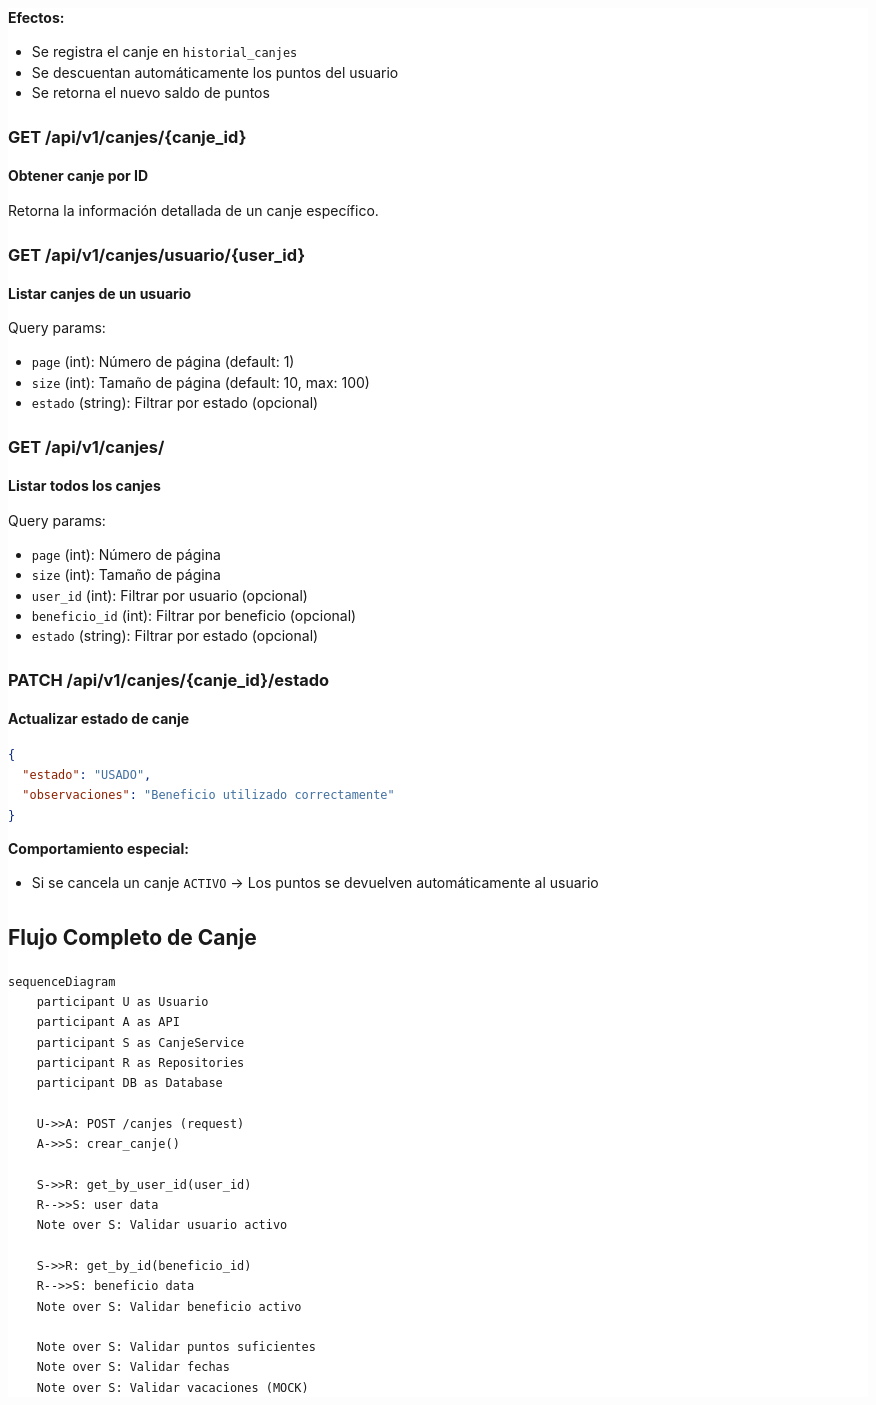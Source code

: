 **Efectos:**
- Se registra el canje en `historial_canjes`
- Se descuentan automáticamente los puntos del usuario
- Se retorna el nuevo saldo de puntos

### GET /api/v1/canjes/{canje_id}
**Obtener canje por ID**

Retorna la información detallada de un canje específico.

### GET /api/v1/canjes/usuario/{user_id}
**Listar canjes de un usuario**

Query params:
- `page` (int): Número de página (default: 1)
- `size` (int): Tamaño de página (default: 10, max: 100)
- `estado` (string): Filtrar por estado (opcional)

### GET /api/v1/canjes/
**Listar todos los canjes**

Query params:
- `page` (int): Número de página
- `size` (int): Tamaño de página
- `user_id` (int): Filtrar por usuario (opcional)
- `beneficio_id` (int): Filtrar por beneficio (opcional)
- `estado` (string): Filtrar por estado (opcional)

### PATCH /api/v1/canjes/{canje_id}/estado
**Actualizar estado de canje**

```json
{
  "estado": "USADO",
  "observaciones": "Beneficio utilizado correctamente"
}
```

**Comportamiento especial:**
- Si se cancela un canje `ACTIVO` → Los puntos se devuelven automáticamente al usuario

## Flujo Completo de Canje

```mermaid
sequenceDiagram
    participant U as Usuario
    participant A as API
    participant S as CanjeService
    participant R as Repositories
    participant DB as Database

    U->>A: POST /canjes (request)
    A->>S: crear_canje()
    
    S->>R: get_by_user_id(user_id)
    R-->>S: user data
    Note over S: Validar usuario activo
    
    S->>R: get_by_id(beneficio_id)
    R-->>S: beneficio data
    Note over S: Validar beneficio activo
    
    Note over S: Validar puntos suficientes
    Note over S: Validar fechas
    Note over S: Validar vacaciones (MOCK)
```
